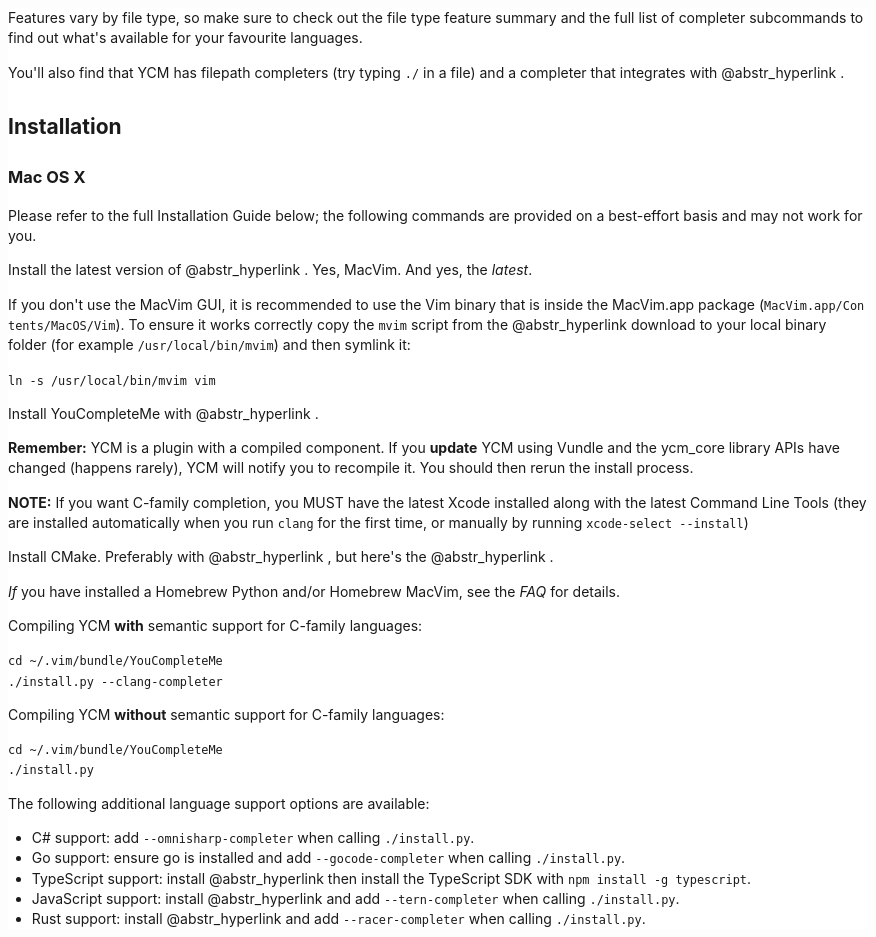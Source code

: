 

Features vary by file type, so make sure to check out the file type feature summary and the full list of completer subcommands to find out what's available for your favourite languages.

You'll also find that YCM has filepath completers (try typing `./` in a file) and a completer that integrates with @abstr_hyperlink .

## Installation

### Mac OS X

Please refer to the full Installation Guide below; the following commands are provided on a best-effort basis and may not work for you.

Install the latest version of @abstr_hyperlink . Yes, MacVim. And yes, the _latest_.

If you don't use the MacVim GUI, it is recommended to use the Vim binary that is inside the MacVim.app package (`MacVim.app/Contents/MacOS/Vim`). To ensure it works correctly copy the `mvim` script from the @abstr_hyperlink download to your local binary folder (for example `/usr/local/bin/mvim`) and then symlink it:
    
    
    ln -s /usr/local/bin/mvim vim
    

Install YouCompleteMe with @abstr_hyperlink .

**Remember:** YCM is a plugin with a compiled component. If you **update** YCM using Vundle and the ycm_core library APIs have changed (happens rarely), YCM will notify you to recompile it. You should then rerun the install process.

**NOTE:** If you want C-family completion, you MUST have the latest Xcode installed along with the latest Command Line Tools (they are installed automatically when you run `clang` for the first time, or manually by running `xcode-select --install`)

Install CMake. Preferably with @abstr_hyperlink , but here's the @abstr_hyperlink .

_If_ you have installed a Homebrew Python and/or Homebrew MacVim, see the _FAQ_ for details.

Compiling YCM **with** semantic support for C-family languages:
    
    
    cd ~/.vim/bundle/YouCompleteMe
    ./install.py --clang-completer
    

Compiling YCM **without** semantic support for C-family languages:
    
    
    cd ~/.vim/bundle/YouCompleteMe
    ./install.py
    

The following additional language support options are available:

  * C# support: add `--omnisharp-completer` when calling `./install.py`.
  * Go support: ensure go is installed and add `--gocode-completer` when calling `./install.py`.
  * TypeScript support: install @abstr_hyperlink then install the TypeScript SDK with `npm install -g typescript`.
  * JavaScript support: install @abstr_hyperlink and add `--tern-completer` when calling `./install.py`.
  * Rust support: install @abstr_hyperlink and add `--racer-completer` when calling `./install.py`.
